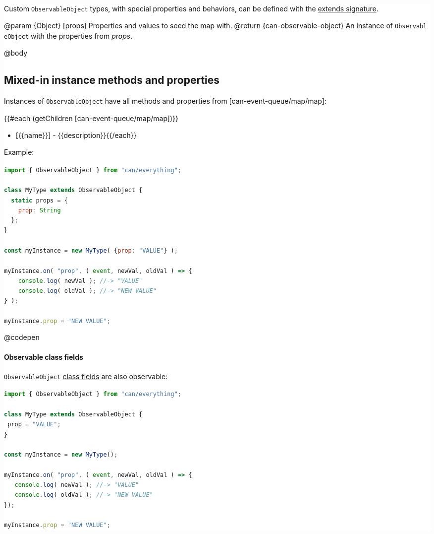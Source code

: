   Custom `ObservableObject` types, with special properties and behaviors, can be defined with the [extends signature](#classextendsObservableObject).

  @param {Object} [props] Properties and values to seed the map with.
  @return {can-observable-object} An instance of `ObservableObject` with the properties from _props_.

@body

## Mixed-in instance methods and properties

Instances of `ObservableObject` have all methods and properties from
[can-event-queue/map/map]:

{{#each (getChildren [can-event-queue/map/map])}}
- [{{name}}] - {{description}}{{/each}}

Example:

```js
import { ObservableObject } from "can/everything";

class MyType extends ObservableObject {
  static props = {
    prop: String
  };
}

const myInstance = new MyType( {prop: "VALUE"} );

myInstance.on( "prop", ( event, newVal, oldVal ) => {
	console.log( newVal ); //-> "VALUE"
	console.log( oldVal ); //-> "NEW VALUE"
} );

myInstance.prop = "NEW VALUE";
```
@codepen

#### Observable class fields

`ObservableObject` [class fields](https://developer.mozilla.org/en-US/docs/Web/JavaScript/Reference/Classes/Class_fields) are also observable:


 ```js
import { ObservableObject } from "can/everything";

class MyType extends ObservableObject {
  prop = "VALUE";
}

const myInstance = new MyType();

myInstance.on( "prop", ( event, newVal, oldVal ) => {
	console.log( newVal ); //-> "VALUE"
	console.log( oldVal ); //-> "NEW VALUE"
});

myInstance.prop = "NEW VALUE";
```
